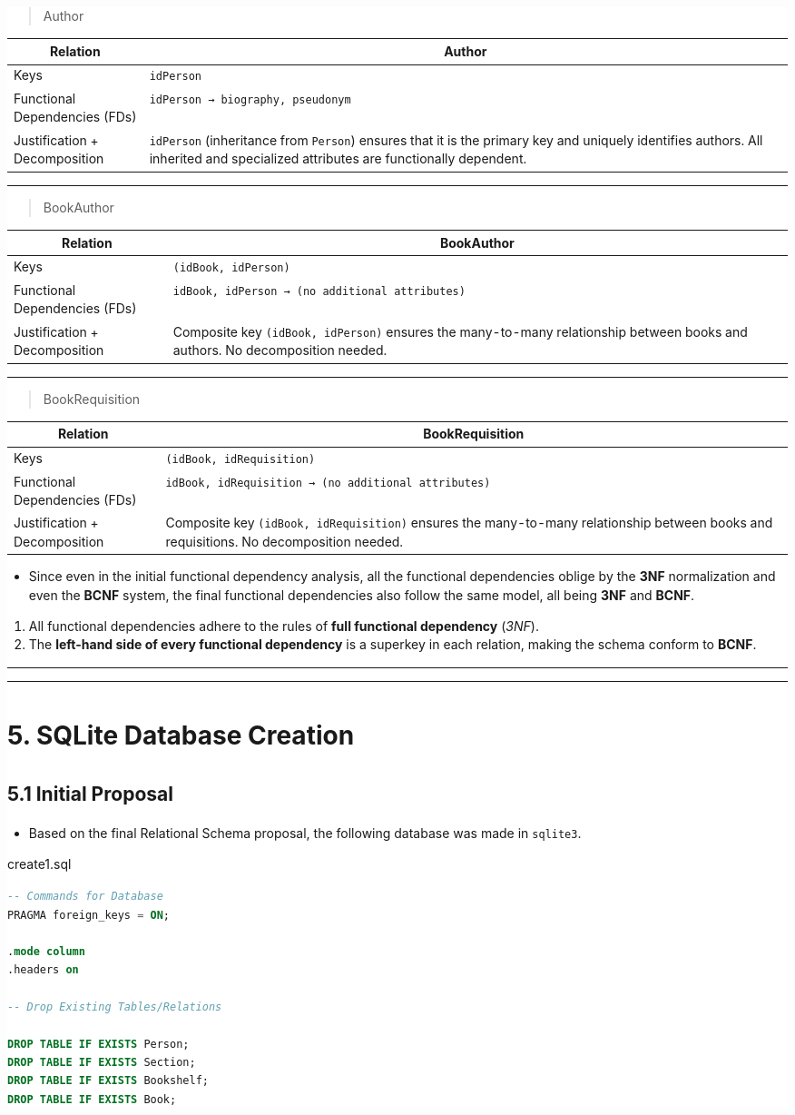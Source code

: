 
> Author

| Relation                      | Author                                                                                                                                             |
| ----------------------------- | -------------------------------------------------------------------------------------------------------------------------------------------------- |
| Keys                          | `idPerson`                                                                                                                                         |
| Functional Dependencies (FDs) | `idPerson → biography, pseudonym`                                                                                                                  |
| Justification + Decomposition | `idPerson` (inheritance from `Person`) ensures that it is the primary key and uniquely identifies authors. All inherited and specialized attributes are functionally dependent. |

---

> BookAuthor

| Relation                      | BookAuthor                                                                                                                    |
| ----------------------------- | ----------------------------------------------------------------------------------------------------------------------------- |
| Keys                          | `(idBook, idPerson)`                                                                                                          |
| Functional Dependencies (FDs) | `idBook, idPerson → (no additional attributes)`                                                                               |
| Justification + Decomposition | Composite key `(idBook, idPerson)` ensures the many-to-many relationship between books and authors. No decomposition needed. |

---

> BookRequisition

| Relation                      | BookRequisition                                                                                                                         |
| ----------------------------- | --------------------------------------------------------------------------------------------------------------------------------------- |
| Keys                          | `(idBook, idRequisition)`                                                                                                               |
| Functional Dependencies (FDs) | `idBook, idRequisition → (no additional attributes)`                                                                                    |
| Justification + Decomposition | Composite key `(idBook, idRequisition)` ensures the many-to-many relationship between books and requisitions. No decomposition needed. |

- Since even in the initial functional dependency analysis, all the functional  dependencies oblige by the **3NF** normalization and even the **BCNF** system, the final functional dependencies also follow the same model, all being **3NF** and **BCNF**.

 1. All functional dependencies adhere to the rules of **full functional dependency** (_3NF_).
 2. The **left-hand side of every functional dependency** is a superkey in each relation, making the schema conform to **BCNF**.

___
___

# 5. SQLite Database Creation

## 5.1 Initial Proposal

- Based on the final Relational Schema proposal, the following database was made in `sqlite3`.

create1.sql

```sql
-- Commands for Database  
PRAGMA foreign_keys = ON;  
  
.mode column  
.headers on  
  
-- Drop Existing Tables/Relations  
  
DROP TABLE IF EXISTS Person;  
DROP TABLE IF EXISTS Section;  
DROP TABLE IF EXISTS Bookshelf;  
DROP TABLE IF EXISTS Book;  
```